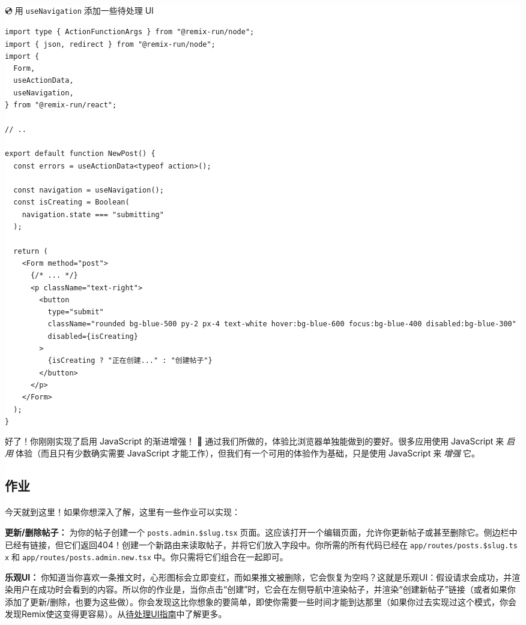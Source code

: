 💿 用 `useNavigation` 添加一些待处理 UI

```tsx filename=app/routes/posts.admin.new.tsx lines=[6,14-17,26,28]
import type { ActionFunctionArgs } from "@remix-run/node";
import { json, redirect } from "@remix-run/node";
import {
  Form,
  useActionData,
  useNavigation,
} from "@remix-run/react";

// ..

export default function NewPost() {
  const errors = useActionData<typeof action>();

  const navigation = useNavigation();
  const isCreating = Boolean(
    navigation.state === "submitting"
  );

  return (
    <Form method="post">
      {/* ... */}
      <p className="text-right">
        <button
          type="submit"
          className="rounded bg-blue-500 py-2 px-4 text-white hover:bg-blue-600 focus:bg-blue-400 disabled:bg-blue-300"
          disabled={isCreating}
        >
          {isCreating ? "正在创建..." : "创建帖子"}
        </button>
      </p>
    </Form>
  );
}
```

好了！你刚刚实现了启用 JavaScript 的渐进增强！ 🥳 通过我们所做的，体验比浏览器单独能做到的要好。很多应用使用 JavaScript 来 _启用_ 体验（而且只有少数确实需要 JavaScript 才能工作），但我们有一个可用的体验作为基础，只是使用 JavaScript 来 _增强_ 它。

## 作业

今天就到这里！如果你想深入了解，这里有一些作业可以实现：

**更新/删除帖子：** 为你的帖子创建一个 `posts.admin.$slug.tsx` 页面。这应该打开一个编辑页面，允许你更新帖子或甚至删除它。侧边栏中已经有链接，但它们返回404！创建一个新路由来读取帖子，并将它们放入字段中。你所需的所有代码已经在 `app/routes/posts.$slug.tsx` 和 `app/routes/posts.admin.new.tsx` 中。你只需将它们组合在一起即可。

**乐观UI：** 你知道当你喜欢一条推文时，心形图标会立即变红，而如果推文被删除，它会恢复为空吗？这就是乐观UI：假设请求会成功，并渲染用户在成功时会看到的内容。所以你的作业是，当你点击“创建”时，它会在左侧导航中渲染帖子，并渲染“创建新帖子”链接（或者如果你添加了更新/删除，也要为这些做）。你会发现这比你想象的要简单，即使你需要一些时间才能到达那里（如果你过去实现过这个模式，你会发现Remix使这变得更容易）。从[待处理UI指南][the-pending-ui-guide]中了解更多。


[gitpod]: https://gitpod.io
[gitpod-ready-to-code-image]: https://gitpod.io/#https://github.com/remix-run/indie-stack
[gitpod-ready-to-code]: https://img.shields.io/badge/Gitpod-Ready--to--Code-blue?logo=gitpod
[node-js]: https://nodejs.org
[npm]: https://www.npmjs.com
[vs-code]: https://code.visualstudio.com
[the-stacks-docs]: ../guides/templates#stacks
[the-indie-stack]: https://github.com/remix-run/indie-stack
[fly-io]: https://fly.io
[http-localhost-3000]: http://localhost:3000
[screenshot-of-the-app-showing-the-blog-post-link]: https://user-images.githubusercontent.com/1500684/160208939-34fe20ed-3146-4f4b-a68a-d82284339c47.png
[tailwind]: https://tailwindcss.com
[the-styling-guide]: ../styling/tailwind
[prisma]: https://prisma.io
[http-localhost-3000-posts-admin]: http://localhost:3000/posts/admin
[mdn-request]: https://developer.mozilla.org/en-US/docs/Web/API/Request
[mdn-request-form-data]: https://developer.mozilla.org/en-US/docs/Web/API/Request/formData
[disable-java-script]: https://developer.chrome.com/docs/devtools/javascript/disable
[the-pending-ui-guide]: ../discussion/pending-ui
[somewhere]: https://www.youtube.com/watch?v=dQw4w9WgXcQ